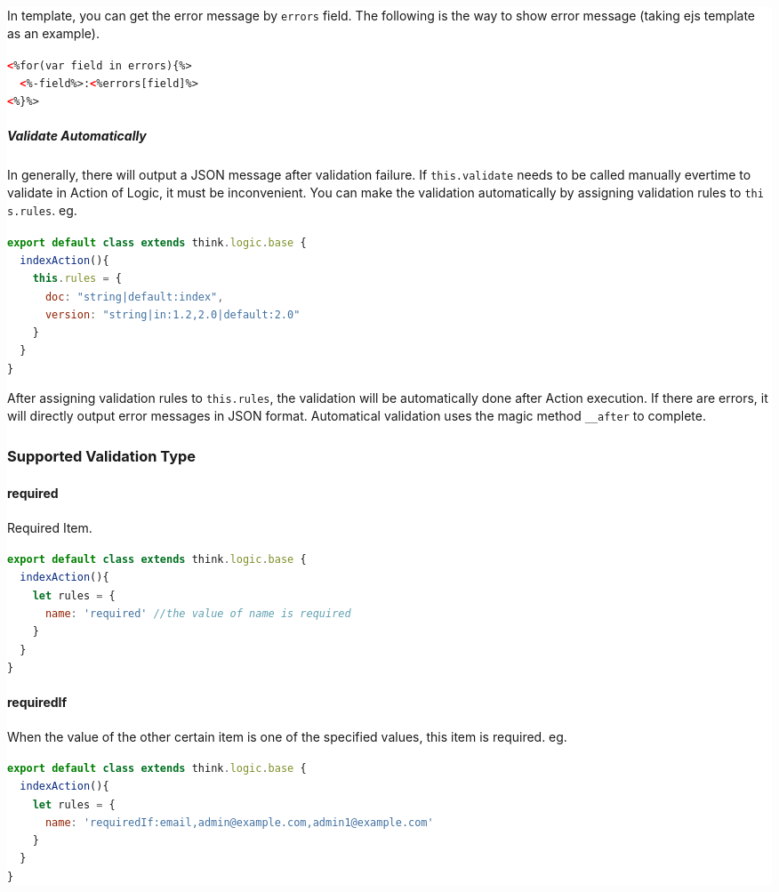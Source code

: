 In template, you can get the error message by `errors` field. The following is the way to show error message (taking ejs template as an example).

```html
<%for(var field in errors){%>
  <%-field%>:<%errors[field]%>
<%}%>
```

##### Validate Automatically

In generally, there will output a JSON message after validation failure. If `this.validate` needs to be called manually evertime to validate in Action of Logic, it must be inconvenient. You can make the validation automatically by assigning validation rules to `this.rules`. eg.

```js
export default class extends think.logic.base {
  indexAction(){
    this.rules = {
      doc: "string|default:index",
      version: "string|in:1.2,2.0|default:2.0"
    }
  }
}
```

After assigning validation rules to `this.rules`, the validation will be automatically done after Action execution. If there are errors, it will directly output error messages in JSON format. Automatical validation uses the magic method `__after` to complete.

### Supported Validation Type

#### required

Required Item.

```js
export default class extends think.logic.base {
  indexAction(){
    let rules = {
      name: 'required' //the value of name is required
    }
  }
}
```

#### requiredIf

When the value of the other certain item is one of the specified values, this item is required. eg.

```js
export default class extends think.logic.base {
  indexAction(){
    let rules = {
      name: 'requiredIf:email,admin@example.com,admin1@example.com'
    }
  }
}
```
